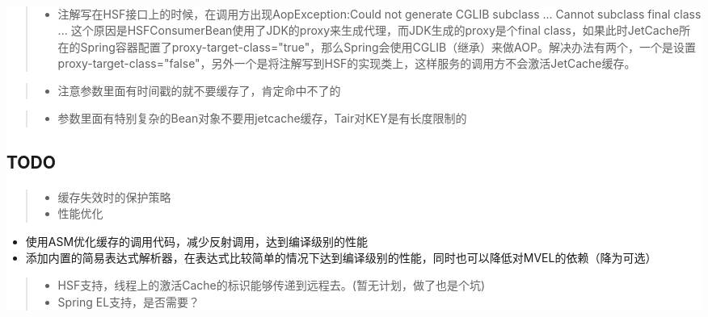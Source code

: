  > *  注解写在HSF接口上的时候，在调用方出现AopException:Could not generate CGLIB subclass ... Cannot subclass final class ...  这个原因是HSFConsumerBean使用了JDK的proxy来生成代理，而JDK生成的proxy是个final class，如果此时JetCache所在的Spring容器配置了proxy-target-class="true"，那么Spring会使用CGLIB（继承）来做AOP。解决办法有两个，一个是设置proxy-target-class="false"，另外一个是将注解写到HSF的实现类上，这样服务的调用方不会激活JetCache缓存。

 > *  注意参数里面有时间戳的就不要缓存了，肯定命中不了的

 > * 参数里面有特别复杂的Bean对象不要用jetcache缓存，Tair对KEY是有长度限制的

## TODO

> * 缓存失效时的保护策略
> * 性能优化
   * 使用ASM优化缓存的调用代码，减少反射调用，达到编译级别的性能
   * 添加内置的简易表达式解析器，在表达式比较简单的情况下达到编译级别的性能，同时也可以降低对MVEL的依赖（降为可选）
> * HSF支持，线程上的激活Cache的标识能够传递到远程去。(暂无计划，做了也是个坑)
> * Spring EL支持，是否需要？